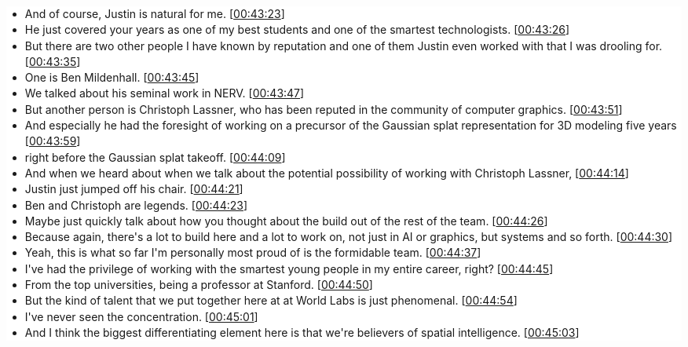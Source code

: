 *  And of course, Justin is natural for me. [[00:43:23](https://www.youtube.com/watch?v=vIXfYFB7aBI&t=2603.0s)]
*  He just covered your years as one of my best students and one of the smartest technologists. [[00:43:26](https://www.youtube.com/watch?v=vIXfYFB7aBI&t=2606.0s)]
*  But there are two other people I have known by reputation and one of them Justin even worked with that I was drooling for. [[00:43:35](https://www.youtube.com/watch?v=vIXfYFB7aBI&t=2615.0s)]
*  One is Ben Mildenhall. [[00:43:45](https://www.youtube.com/watch?v=vIXfYFB7aBI&t=2625.0s)]
*  We talked about his seminal work in NERV. [[00:43:47](https://www.youtube.com/watch?v=vIXfYFB7aBI&t=2627.0s)]
*  But another person is Christoph Lassner, who has been reputed in the community of computer graphics. [[00:43:51](https://www.youtube.com/watch?v=vIXfYFB7aBI&t=2631.0s)]
*  And especially he had the foresight of working on a precursor of the Gaussian splat representation for 3D modeling five years [[00:43:59](https://www.youtube.com/watch?v=vIXfYFB7aBI&t=2639.0s)]
*  right before the Gaussian splat takeoff. [[00:44:09](https://www.youtube.com/watch?v=vIXfYFB7aBI&t=2649.0s)]
*  And when we heard about when we talk about the potential possibility of working with Christoph Lassner, [[00:44:14](https://www.youtube.com/watch?v=vIXfYFB7aBI&t=2654.0s)]
*  Justin just jumped off his chair. [[00:44:21](https://www.youtube.com/watch?v=vIXfYFB7aBI&t=2661.0s)]
*  Ben and Christoph are legends. [[00:44:23](https://www.youtube.com/watch?v=vIXfYFB7aBI&t=2663.0s)]
*  Maybe just quickly talk about how you thought about the build out of the rest of the team. [[00:44:26](https://www.youtube.com/watch?v=vIXfYFB7aBI&t=2666.0s)]
*  Because again, there's a lot to build here and a lot to work on, not just in AI or graphics, but systems and so forth. [[00:44:30](https://www.youtube.com/watch?v=vIXfYFB7aBI&t=2670.0s)]
*  Yeah, this is what so far I'm personally most proud of is the formidable team. [[00:44:37](https://www.youtube.com/watch?v=vIXfYFB7aBI&t=2677.0s)]
*  I've had the privilege of working with the smartest young people in my entire career, right? [[00:44:45](https://www.youtube.com/watch?v=vIXfYFB7aBI&t=2685.0s)]
*  From the top universities, being a professor at Stanford. [[00:44:50](https://www.youtube.com/watch?v=vIXfYFB7aBI&t=2690.0s)]
*  But the kind of talent that we put together here at at World Labs is just phenomenal. [[00:44:54](https://www.youtube.com/watch?v=vIXfYFB7aBI&t=2694.0s)]
*  I've never seen the concentration. [[00:45:01](https://www.youtube.com/watch?v=vIXfYFB7aBI&t=2701.0s)]
*  And I think the biggest differentiating element here is that we're believers of spatial intelligence. [[00:45:03](https://www.youtube.com/watch?v=vIXfYFB7aBI&t=2703.0s)]
